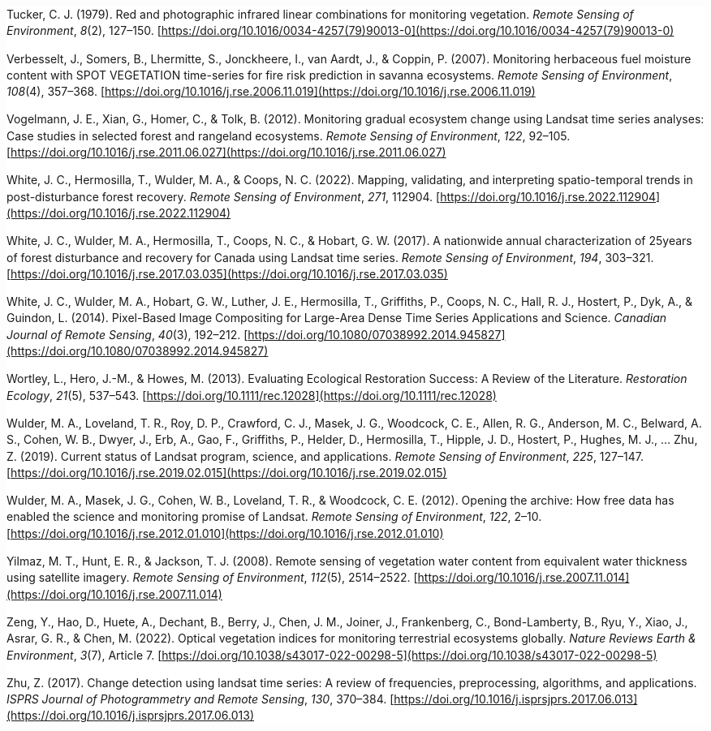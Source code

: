 Tucker, C. J. (1979). Red and photographic infrared linear combinations for monitoring vegetation. _Remote Sensing of Environment_, _8_(2), 127–150. [https://doi.org/10.1016/0034-4257(79)90013-0](https://doi.org/10.1016/0034-4257(79)90013-0)

Verbesselt, J., Somers, B., Lhermitte, S., Jonckheere, I., van Aardt, J., & Coppin, P. (2007). Monitoring herbaceous fuel moisture content with SPOT VEGETATION time-series for fire risk prediction in savanna ecosystems. _Remote Sensing of Environment_, _108_(4), 357–368. [https://doi.org/10.1016/j.rse.2006.11.019](https://doi.org/10.1016/j.rse.2006.11.019)

Vogelmann, J. E., Xian, G., Homer, C., & Tolk, B. (2012). Monitoring gradual ecosystem change using Landsat time series analyses: Case studies in selected forest and rangeland ecosystems. _Remote Sensing of Environment_, _122_, 92–105. [https://doi.org/10.1016/j.rse.2011.06.027](https://doi.org/10.1016/j.rse.2011.06.027)

White, J. C., Hermosilla, T., Wulder, M. A., & Coops, N. C. (2022). Mapping, validating, and interpreting spatio-temporal trends in post-disturbance forest recovery. _Remote Sensing of Environment_, _271_, 112904. [https://doi.org/10.1016/j.rse.2022.112904](https://doi.org/10.1016/j.rse.2022.112904)

White, J. C., Wulder, M. A., Hermosilla, T., Coops, N. C., & Hobart, G. W. (2017). A nationwide annual characterization of 25years of forest disturbance and recovery for Canada using Landsat time series. _Remote Sensing of Environment_, _194_, 303–321. [https://doi.org/10.1016/j.rse.2017.03.035](https://doi.org/10.1016/j.rse.2017.03.035)

White, J. C., Wulder, M. A., Hobart, G. W., Luther, J. E., Hermosilla, T., Griffiths, P., Coops, N. C., Hall, R. J., Hostert, P., Dyk, A., & Guindon, L. (2014). Pixel-Based Image Compositing for Large-Area Dense Time Series Applications and Science. _Canadian Journal of Remote Sensing_, _40_(3), 192–212. [https://doi.org/10.1080/07038992.2014.945827](https://doi.org/10.1080/07038992.2014.945827)

Wortley, L., Hero, J.-M., & Howes, M. (2013). Evaluating Ecological Restoration Success: A Review of the Literature. _Restoration Ecology_, _21_(5), 537–543. [https://doi.org/10.1111/rec.12028](https://doi.org/10.1111/rec.12028)

Wulder, M. A., Loveland, T. R., Roy, D. P., Crawford, C. J., Masek, J. G., Woodcock, C. E., Allen, R. G., Anderson, M. C., Belward, A. S., Cohen, W. B., Dwyer, J., Erb, A., Gao, F., Griffiths, P., Helder, D., Hermosilla, T., Hipple, J. D., Hostert, P., Hughes, M. J., … Zhu, Z. (2019). Current status of Landsat program, science, and applications. _Remote Sensing of Environment_, _225_, 127–147. [https://doi.org/10.1016/j.rse.2019.02.015](https://doi.org/10.1016/j.rse.2019.02.015)

Wulder, M. A., Masek, J. G., Cohen, W. B., Loveland, T. R., & Woodcock, C. E. (2012). Opening the archive: How free data has enabled the science and monitoring promise of Landsat. _Remote Sensing of Environment_, _122_, 2–10. [https://doi.org/10.1016/j.rse.2012.01.010](https://doi.org/10.1016/j.rse.2012.01.010)

Yilmaz, M. T., Hunt, E. R., & Jackson, T. J. (2008). Remote sensing of vegetation water content from equivalent water thickness using satellite imagery. _Remote Sensing of Environment_, _112_(5), 2514–2522. [https://doi.org/10.1016/j.rse.2007.11.014](https://doi.org/10.1016/j.rse.2007.11.014)

Zeng, Y., Hao, D., Huete, A., Dechant, B., Berry, J., Chen, J. M., Joiner, J., Frankenberg, C., Bond-Lamberty, B., Ryu, Y., Xiao, J., Asrar, G. R., & Chen, M. (2022). Optical vegetation indices for monitoring terrestrial ecosystems globally. _Nature Reviews Earth & Environment_, _3_(7), Article 7. [https://doi.org/10.1038/s43017-022-00298-5](https://doi.org/10.1038/s43017-022-00298-5)

Zhu, Z. (2017). Change detection using landsat time series: A review of frequencies, preprocessing, algorithms, and applications. _ISPRS Journal of Photogrammetry and Remote Sensing_, _130_, 370–384. [https://doi.org/10.1016/j.isprsjprs.2017.06.013](https://doi.org/10.1016/j.isprsjprs.2017.06.013)
